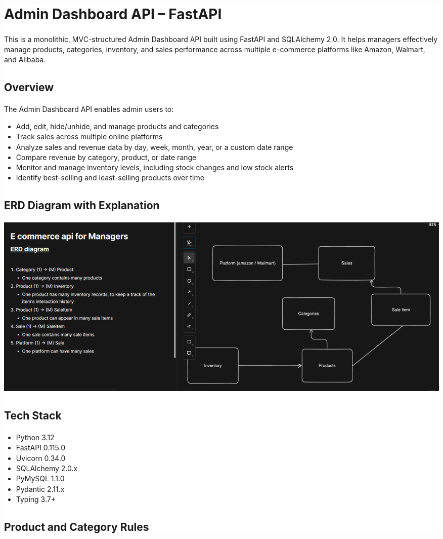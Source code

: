 # Admin Dashboard API – FastAPI

This is a monolithic, MVC-structured Admin Dashboard API built using FastAPI and SQLAlchemy 2.0. It helps managers effectively manage products, categories, inventory, and sales performance across multiple e-commerce platforms like Amazon, Walmart, and Alibaba.

## Overview

The Admin Dashboard API enables admin users to:

- Add, edit, hide/unhide, and manage products and categories
- Track sales across multiple online platforms
- Analyze sales and revenue data by day, week, month, year, or a custom date range
- Compare revenue by category, product, or date range
- Monitor and manage inventory levels, including stock changes and low stock alerts
- Identify best-selling and least-selling products over time

## ERD Diagram with Explanation

![alt text](image.png)

## Tech Stack

- Python 3.12
- FastAPI 0.115.0
- Uvicorn 0.34.0
- SQLAlchemy 2.0.x
- PyMySQL 1.1.0
- Pydantic 2.11.x
- Typing 3.7+

## Product and Category Rules
